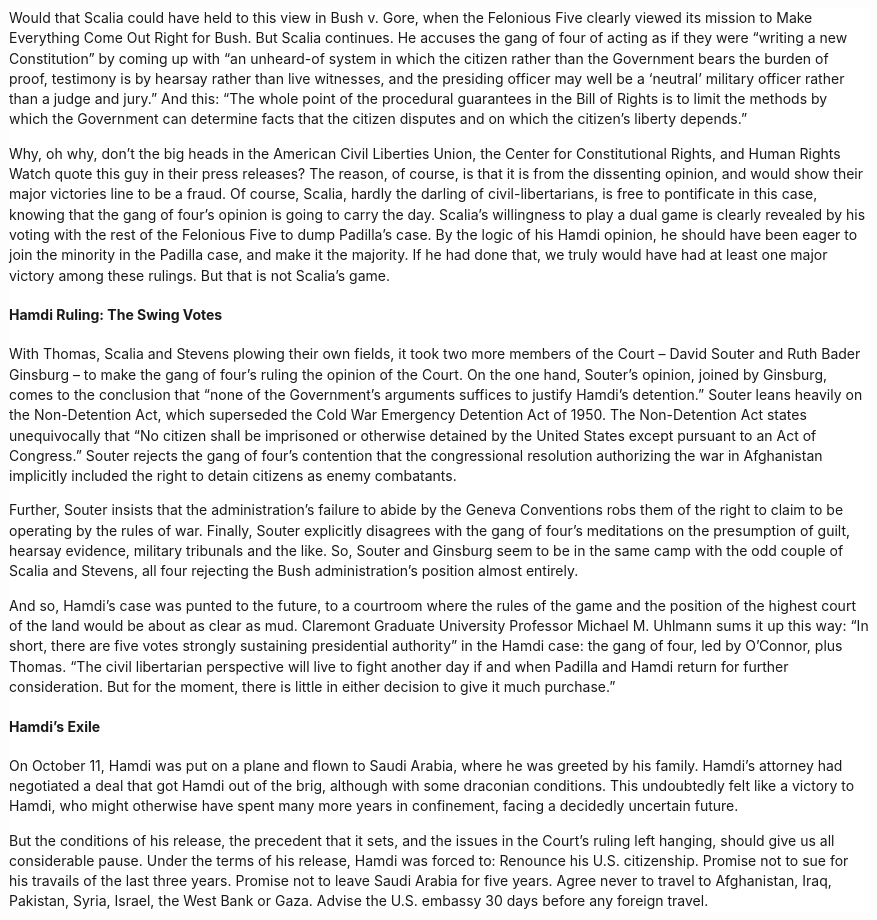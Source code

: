 Would that Scalia could have held to this view in Bush v. Gore, when the Felonious Five clearly viewed its mission to Make Everything Come Out Right for Bush. But Scalia continues. He accuses the gang of four of acting as if they were “writing a new Constitution” by coming up with “an unheard-of system in which the citizen rather than the Government bears the burden of proof, testimony is by hearsay rather than live witnesses, and the presiding officer may well be a ‘neutral’ military officer rather than a judge and jury.” And this: “The whole point of the procedural guarantees in the Bill of Rights is to limit the methods by which the Government can determine facts that the citizen disputes and on which the citizen’s liberty depends.”

Why, oh why, don’t the big heads in the American Civil Liberties Union, the Center for Constitutional Rights, and Human Rights Watch quote this guy in their press releases? The reason, of course, is that it is from the dissenting opinion, and would show their major victories line to be a fraud. Of course, Scalia, hardly the darling of civil-libertarians, is free to pontificate in this case, knowing that the gang of four’s opinion is going to carry the day. Scalia’s willingness to play a dual game is clearly revealed by his voting with the rest of the Felonious Five to dump Padilla’s case. By the logic of his Hamdi opinion, he should have been eager to join the minority in the Padilla case, and make it the majority. If he had done that, we truly would have had at least one major victory among these rulings. But that is not Scalia’s game.

#### Hamdi Ruling: The Swing Votes

With Thomas, Scalia and Stevens plowing their own fields, it took two more members of the Court – David Souter and Ruth Bader Ginsburg – to make the gang of four’s ruling the opinion of the Court. On the one hand, Souter’s opinion, joined by Ginsburg, comes to the conclusion that “none of the Government’s arguments suffices to justify Hamdi’s detention.” Souter leans heavily on the Non-Detention Act, which superseded the Cold War Emergency Detention Act of 1950. The Non-Detention Act states unequivocally that “No citizen shall be imprisoned or otherwise detained by the United States except pursuant to an Act of Congress.” Souter rejects the gang of four’s contention that the congressional resolution authorizing the war in Afghanistan implicitly included the right to detain citizens as enemy combatants.

Further, Souter insists that the administration’s failure to abide by the Geneva Conventions robs them of the right to claim to be operating by the rules of war. Finally, Souter explicitly disagrees with the gang of four’s meditations on the presumption of guilt, hearsay evidence, military tribunals and the like. So, Souter and Ginsburg seem to be in the same camp with the odd couple of Scalia and Stevens, all four rejecting the Bush administration’s position almost entirely.

And so, Hamdi’s case was punted to the future, to a courtroom where the rules of the game and the position of the highest court of the land would be about as clear as mud. Claremont Graduate University Professor Michael M. Uhlmann sums it up this way: “In short, there are five votes strongly sustaining presidential authority” in the Hamdi case: the gang of four, led by O’Connor, plus Thomas. “The civil libertarian perspective will live to fight another day if and when Padilla and Hamdi return for further consideration. But for the moment, there is little in either decision to give it much purchase.”

#### Hamdi’s Exile

On October 11, Hamdi was put on a plane and flown to Saudi Arabia, where he was greeted by his family. Hamdi’s attorney had negotiated a deal that got Hamdi out of the brig, although with some draconian conditions. This undoubtedly felt like a victory to Hamdi, who might otherwise have spent many more years in confinement, facing a decidedly uncertain future.

But the conditions of his release, the precedent that it sets, and the issues in the Court’s ruling left hanging, should give us all considerable pause. Under the terms of his release, Hamdi was forced to: Renounce his U.S. citizenship. Promise not to sue for his travails of the last three years. Promise not to leave Saudi Arabia for five years. Agree never to travel to Afghanistan, Iraq, Pakistan, Syria, Israel, the West Bank or Gaza. Advise the U.S. embassy 30 days before any foreign travel.
